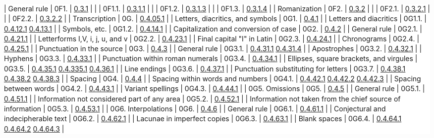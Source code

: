 |	General rule	|	0F1.	|	[0.3.1](/DCRMR/general-rules/Language-and-script-of-the-description/#031-general-rule)	|
|		|	0F1.1.	|	[0.3.1.1](/DCRMR/general-rules/Language-and-script-of-the-description/#0.3.1.1)	|
|		|	0F1.2.	|	[0.3.1.3](/DCRMR/general-rules/Language-and-script-of-the-description/#0.3.1.3)	|
|		|	0F1.3.	|	[0.3.1.4](/DCRMR/general-rules/Language-and-script-of-the-description/#0.3.1.4)	|
|	Romanization	|	0F2.	|	[0.3.2](/DCRMR/general-rules/Language-and-script-of-the-description/#032-romanization)	|
|		|	0F2.1.	|	[0.3.2.1](/DCRMR/general-rules/Language-and-script-of-the-description/#0.3.2.1)	|
|		|	0F2.2.	|	[0.3.2.2](/DCRMR/general-rules/Language-and-script-of-the-description/#0.3.2.2)	|
|	Transcription	|	0G.	|	[0.4.05.1](/DCRMR/general-rules/Transcription/#0.4.05.1)	|
|	Letters, diacritics, and symbols	|	0G1.	|	[0.4.1](/DCRMR/general-rules/Transcription/#041-letters-diacritical-marks-ligatures-symbols-and-rebuses)	|
|	Letters and diacritics	|	0G1.1.	|	[0.4.12.1](/DCRMR/general-rules/Transcription/#0.4.12.1) [0.4.13.1](/DCRMR/general-rules/Transcription/#0.4.13.1)	|
|	Symbols, etc.	|	0G1.2.	|	[0.4.14.1](/DCRMR/general-rules/Transcription/#0.4.14.1)	|
|	Capitalization and conversion of case	|	0G2.	|	[0.4.2](/DCRMR/general-rules/Transcription/#042-capitalization-and-conversion-of-case)	|
|	General rule	|	0G2.1.	|	[0.4.21.1](/DCRMR/general-rules/Transcription/#0.4.21.1)	|
|	Letterforms I,V, i, j, u, and v	|	0G2.2.	|	[0.4.23.1](/DCRMR/general-rules/Transcription/#0.4.23.1)	|
|	Final capital "I" in Latin	|	0G2.3.	|	[0.4.24.1](/DCRMR/general-rules/Transcription/#0.4.24.1)	|
|	Chronograms	|	0G2.4.	|	[0.4.25.1](/DCRMR/general-rules/Transcription/#0.4.25.1)	|
|	Punctuation in the source	|	0G3.	|	[0.4.3](/DCRMR/general-rules/Transcription/#043-punctuation)	|
|	General rule	|	0G3.1.	|	[0.4.31.1](/DCRMR/general-rules/Transcription/#0.4.31.1) [0.4.31.4](/DCRMR/general-rules/Transcription/#0.4.31.4)	|
|	Apostrophes	|	0G3.2.	|	[0.4.32.1](/DCRMR/general-rules/Transcription/#0.4.32.1)	|
|	Hyphens	|	0G3.3.	|	[0.4.33.1](/DCRMR/general-rules/Transcription/#0.4.33.1)	|
|	Punctuation within roman numerals	|	0G3.4.	|	[0.4.34.1](/DCRMR/general-rules/Transcription/#0.4.34.1)	|
|	Ellipses, square brackets, and virgules	|	0G3.5.	|	[0.4.35.1](/DCRMR/general-rules/Transcription/#0.4.35.1) [0.4.335.1](/DCRMR/general-rules/Transcription/#0.4.355.1) [0.4.36.1](/DCRMR/general-rules/Transcription/#0.4.36.1)	|
|	Line endings	|	0G3.6.	|	[0.4.37.1](/DCRMR/general-rules/Transcription/#0.4.37.1)	|
|	Punctuation substituting for letters	|	0G3.7.	|	[0.4.38.1](/DCRMR/general-rules/Transcription/#0.4.38.1) [0.4.38.2](/DCRMR/general-rules/Transcription/#0.4.38.2) [0.4.38.3](/DCRMR/general-rules/Transcription/#0.4.38.3)	|
|	Spacing	|	0G4.	|	[0.4.4](/DCRMR/general-rules/Transcription/#044-spacing)	|
|	Spacing within words and numbers	|	0G4.1.	|	[0.4.42.1](/DCRMR/general-rules/Transcription/#0.4.42.1) [0.4.42.2](/DCRMR/general-rules/Transcription/#0.4.42.2) [0.4.42.3](/DCRMR/general-rules/Transcription/#0.4.42.3)	|
|	Spacing between words	|	0G4.2.	|	[0.4.43.1](/DCRMR/general-rules/Transcription/#0.4.43.1)	|
|	Variant spellings	|	0G4.3.	|	[0.4.44.1](/DCRMR/general-rules/Transcription/#0.4.44.1)	|
|	0G5. Omissions	|	0G5.	|	[0.4.5](/DCRMR/general-rules/Transcription/#045-omissions)	|
|	General rule	|	0G5.1.	|	[0.4.51.1](/DCRMR/general-rules/Transcription/#0.4.51.1)	|
|	Information not considered part of any area	|	0G5.2.	|	[0.4.52.1](/DCRMR/general-rules/Transcription/#0.4.52.1)	|
|	Information not taken from the chief source of information	|	0G5.3.	|	[0.4.53.1](/DCRMR/general-rules/Transcription/#0.4.53.1)	|
|	0G6. Interpolations	|	0G6.	|	[0.4.6](/DCRMR/general-rules/Transcription/#046-interpolations)	|
|	General rule	|	0G6.1.	|	[0.4.61.1](/DCRMR/general-rules/Transcription/#0.4.61.1)	|
|	Conjectural and indecipherable text	|	0G6.2.	|	[0.4.62.1](/DCRMR/general-rules/Transcription/#0.4.62.1)	|
|	Lacunae in imperfect copies	|	0G6.3.	|	[0.4.63.1](/DCRMR/general-rules/Transcription/#0.4.63.1)	|
|	Blank spaces	|	0G6.4.	|	[0.4.64.1](/DCRMR/general-rules/Transcription/#0.4.64.1) [0.4.64.2](/DCRMR/general-rules/Transcription/#0.4.64.2) [0.4.64.3](/DCRMR/general-rules/Transcription/#0.4.64.3)	|